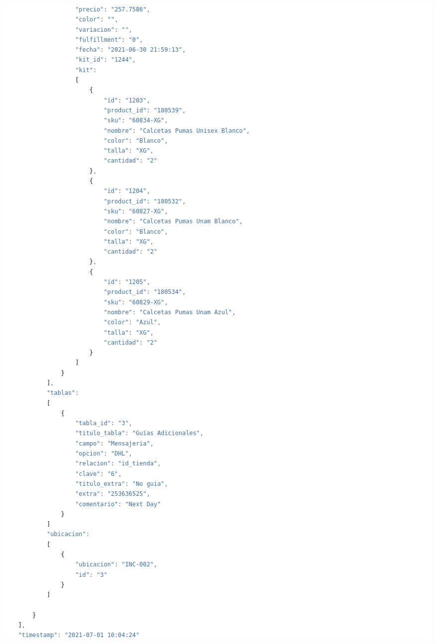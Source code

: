 ```javascript
                    "precio": "257.7586",
                    "color": "",
                    "variacion": "",
                    "fulfillment": "0",
                    "fecha": "2021-06-30 21:59:13",
                    "kit_id": "1244",
                    "kit":
                    [
                        {
                            "id": "1203",
                            "product_id": "180539",
                            "sku": "60834-XG",
                            "nombre": "Calcetas Pumas Unisex Blanco",
                            "color": "Blanco",
                            "talla": "XG",
                            "cantidad": "2"
                        },
                        {
                            "id": "1204",
                            "product_id": "180532",
                            "sku": "60827-XG",
                            "nombre": "Calcetas Pumas Unam Blanco",
                            "color": "Blanco",
                            "talla": "XG",
                            "cantidad": "2"
                        },
                        {
                            "id": "1205",
                            "product_id": "180534",
                            "sku": "60829-XG",
                            "nombre": "Calcetas Pumas Unam Azul",
                            "color": "Azul",
                            "talla": "XG",
                            "cantidad": "2"
                        }
                    ]
                }
            ],
            "tablas":
            [
                {
                    "tabla_id": "3",
                    "titulo_tabla": "Guías Adicionales",
                    "campo": "Mensajeria",
                    "opcion": "DHL",
                    "relacion": "id_tienda",
                    "clave": "6",
                    "titulo_extra": "No guia",
                    "extra": "253636525",
                    "comentario": "Next Day"
                }
            ]
            "ubicacion": 
            [
                {
                    "ubicacion": "INC-002", 
                    "id": "3"
                }
            ]

        }
    ],
    "timestamp": "2021-07-01 10:04:24"
```